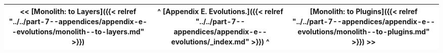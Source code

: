 | \<\< [Monolith: to Layers]({{< relref "../../part-7--appendices/appendix-e--evolutions/monolith--to-layers.md" >}}) | ^ [Appendix E\. Evolutions\.]({{< relref "../../part-7--appendices/appendix-e--evolutions/_index.md" >}}) ^ | [Monolith: to Plugins]({{< relref "../../part-7--appendices/appendix-e--evolutions/monolith--to-plugins.md" >}}) \>\> |
| --- | --- | --- |

</nav>



